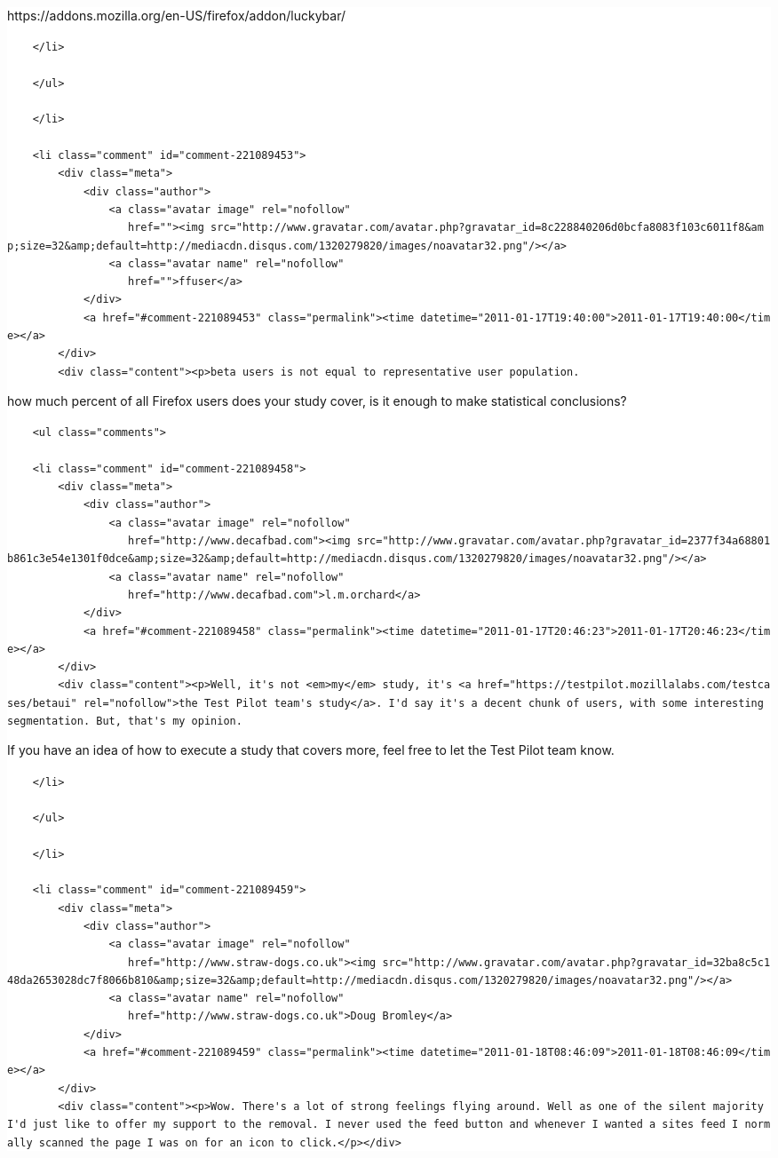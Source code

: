 <p>https://addons.mozilla.org/en-US/firefox/addon/luckybar/</p></div>
            
        </li>
    
        </ul>
    
        </li>
    
        <li class="comment" id="comment-221089453">
            <div class="meta">
                <div class="author">
                    <a class="avatar image" rel="nofollow" 
                       href=""><img src="http://www.gravatar.com/avatar.php?gravatar_id=8c228840206d0bcfa8083f103c6011f8&amp;size=32&amp;default=http://mediacdn.disqus.com/1320279820/images/noavatar32.png"/></a>
                    <a class="avatar name" rel="nofollow" 
                       href="">ffuser</a>
                </div>
                <a href="#comment-221089453" class="permalink"><time datetime="2011-01-17T19:40:00">2011-01-17T19:40:00</time></a>
            </div>
            <div class="content"><p>beta users is not equal to representative user population.
how much percent of all Firefox users does your study cover, is it enough to make statistical conclusions?</p></div>
            
        <ul class="comments">
            
        <li class="comment" id="comment-221089458">
            <div class="meta">
                <div class="author">
                    <a class="avatar image" rel="nofollow" 
                       href="http://www.decafbad.com"><img src="http://www.gravatar.com/avatar.php?gravatar_id=2377f34a68801b861c3e54e1301f0dce&amp;size=32&amp;default=http://mediacdn.disqus.com/1320279820/images/noavatar32.png"/></a>
                    <a class="avatar name" rel="nofollow" 
                       href="http://www.decafbad.com">l.m.orchard</a>
                </div>
                <a href="#comment-221089458" class="permalink"><time datetime="2011-01-17T20:46:23">2011-01-17T20:46:23</time></a>
            </div>
            <div class="content"><p>Well, it's not <em>my</em> study, it's <a href="https://testpilot.mozillalabs.com/testcases/betaui" rel="nofollow">the Test Pilot team's study</a>. I'd say it's a decent chunk of users, with some interesting segmentation. But, that's my opinion.

If you have an idea of how to execute a study that covers more, feel free to let the Test Pilot team know.</p></div>
            
        </li>
    
        </ul>
    
        </li>
    
        <li class="comment" id="comment-221089459">
            <div class="meta">
                <div class="author">
                    <a class="avatar image" rel="nofollow" 
                       href="http://www.straw-dogs.co.uk"><img src="http://www.gravatar.com/avatar.php?gravatar_id=32ba8c5c148da2653028dc7f8066b810&amp;size=32&amp;default=http://mediacdn.disqus.com/1320279820/images/noavatar32.png"/></a>
                    <a class="avatar name" rel="nofollow" 
                       href="http://www.straw-dogs.co.uk">Doug Bromley</a>
                </div>
                <a href="#comment-221089459" class="permalink"><time datetime="2011-01-18T08:46:09">2011-01-18T08:46:09</time></a>
            </div>
            <div class="content"><p>Wow. There's a lot of strong feelings flying around. Well as one of the silent majority I'd just like to offer my support to the removal. I never used the feed button and whenever I wanted a sites feed I normally scanned the page I was on for an icon to click.</p></div>
            